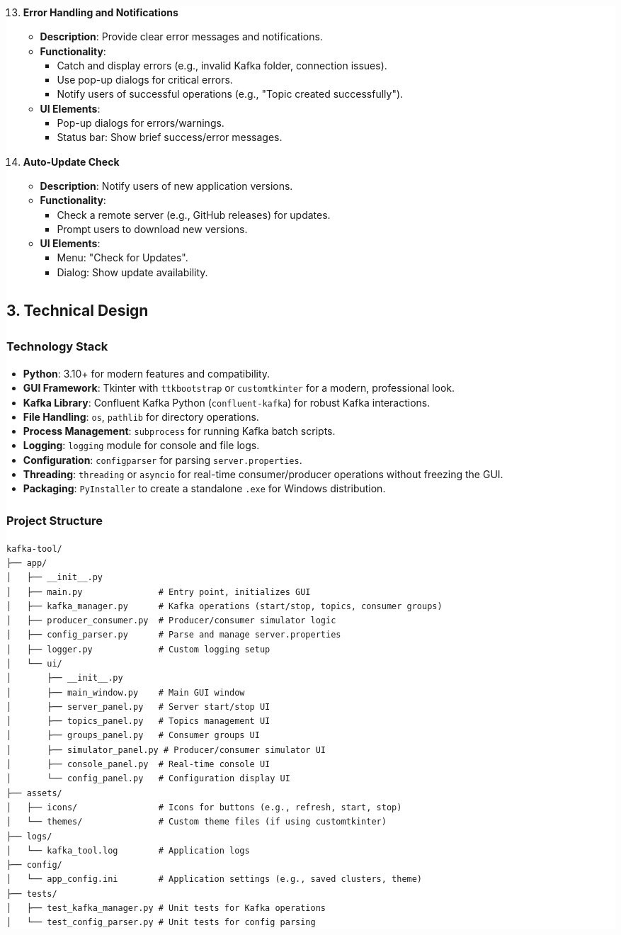 13. **Error Handling and Notifications**
    - **Description**: Provide clear error messages and notifications.
    - **Functionality**:
      - Catch and display errors (e.g., invalid Kafka folder, connection issues).
      - Use pop-up dialogs for critical errors.
      - Notify users of successful operations (e.g., "Topic created successfully").
    - **UI Elements**:
      - Pop-up dialogs for errors/warnings.
      - Status bar: Show brief success/error messages.

14. **Auto-Update Check**
    - **Description**: Notify users of new application versions.
    - **Functionality**:
      - Check a remote server (e.g., GitHub releases) for updates.
      - Prompt users to download new versions.
    - **UI Elements**:
      - Menu: "Check for Updates".
      - Dialog: Show update availability.

## 3. Technical Design

### Technology Stack
- **Python**: 3.10+ for modern features and compatibility.
- **GUI Framework**: Tkinter with `ttkbootstrap` or `customtkinter` for a modern, professional look.
- **Kafka Library**: Confluent Kafka Python (`confluent-kafka`) for robust Kafka interactions.
- **File Handling**: `os`, `pathlib` for directory operations.
- **Process Management**: `subprocess` for running Kafka batch scripts.
- **Logging**: `logging` module for console and file logs.
- **Configuration**: `configparser` for parsing `server.properties`.
- **Threading**: `threading` or `asyncio` for real-time consumer/producer operations without freezing the GUI.
- **Packaging**: `PyInstaller` to create a standalone `.exe` for Windows distribution.

### Project Structure
```
kafka-tool/
├── app/
│   ├── __init__.py
│   ├── main.py               # Entry point, initializes GUI
│   ├── kafka_manager.py      # Kafka operations (start/stop, topics, consumer groups)
│   ├── producer_consumer.py  # Producer/consumer simulator logic
│   ├── config_parser.py      # Parse and manage server.properties
│   ├── logger.py             # Custom logging setup
│   └── ui/
│       ├── __init__.py
│       ├── main_window.py    # Main GUI window
│       ├── server_panel.py   # Server start/stop UI
│       ├── topics_panel.py   # Topics management UI
│       ├── groups_panel.py   # Consumer groups UI
│       ├── simulator_panel.py # Producer/consumer simulator UI
│       ├── console_panel.py  # Real-time console UI
│       └── config_panel.py   # Configuration display UI
├── assets/
│   ├── icons/                # Icons for buttons (e.g., refresh, start, stop)
│   └── themes/               # Custom theme files (if using customtkinter)
├── logs/
│   └── kafka_tool.log        # Application logs
├── config/
│   └── app_config.ini        # Application settings (e.g., saved clusters, theme)
├── tests/
│   ├── test_kafka_manager.py # Unit tests for Kafka operations
│   └── test_config_parser.py # Unit tests for config parsing
```